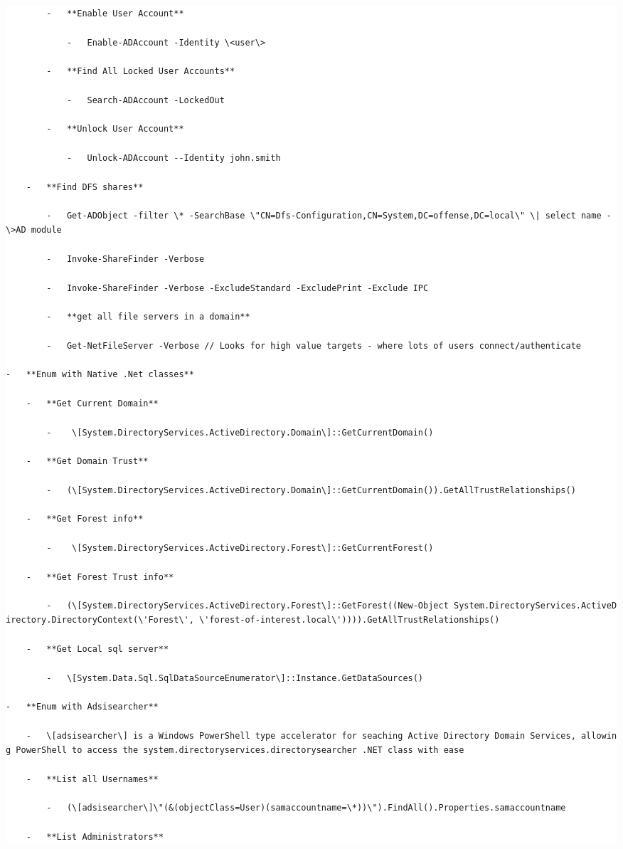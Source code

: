             -   **Enable User Account**

                -   Enable-ADAccount -Identity \<user\>

            -   **Find All Locked User Accounts**

                -   Search-ADAccount -LockedOut

            -   **Unlock User Account**

                -   Unlock-ADAccount --Identity john.smith

        -   **Find DFS shares**

            -   Get-ADObject -filter \* -SearchBase \"CN=Dfs-Configuration,CN=System,DC=offense,DC=local\" \| select name -\>AD module

            -   Invoke-ShareFinder -Verbose

            -   Invoke-ShareFinder -Verbose -ExcludeStandard -ExcludePrint -Exclude IPC

            -   **get all file servers in a domain**

            -   Get-NetFileServer -Verbose // Looks for high value targets - where lots of users connect/authenticate

    -   **Enum with Native .Net classes**

        -   **Get Current Domain**

            -    \[System.DirectoryServices.ActiveDirectory.Domain\]::GetCurrentDomain()

        -   **Get Domain Trust**

            -   (\[System.DirectoryServices.ActiveDirectory.Domain\]::GetCurrentDomain()).GetAllTrustRelationships()

        -   **Get Forest info**

            -    \[System.DirectoryServices.ActiveDirectory.Forest\]::GetCurrentForest()

        -   **Get Forest Trust info**

            -   (\[System.DirectoryServices.ActiveDirectory.Forest\]::GetForest((New-Object System.DirectoryServices.ActiveDirectory.DirectoryContext(\'Forest\', \'forest-of-interest.local\')))).GetAllTrustRelationships()

        -   **Get Local sql server**

            -   \[System.Data.Sql.SqlDataSourceEnumerator\]::Instance.GetDataSources()

    -   **Enum with Adsisearcher**

        -   \[adsisearcher\] is a Windows PowerShell type accelerator for seaching Active Directory Domain Services, allowing PowerShell to access the system.directoryservices.directorysearcher .NET class with ease

        -   **List all Usernames**

            -   (\[adsisearcher\]\"(&(objectClass=User)(samaccountname=\*))\").FindAll().Properties.samaccountname

        -   **List Administrators**
